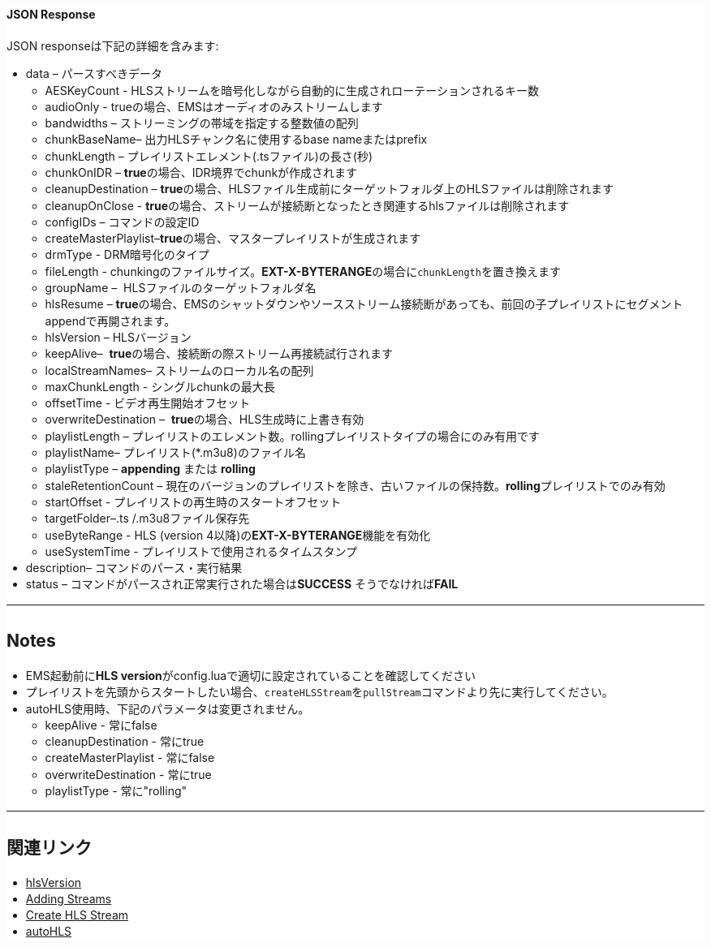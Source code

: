

#### JSON Response

JSON responseは下記の詳細を含みます:

- data – パースすべきデータ
  - AESKeyCount - HLSストリームを暗号化しながら自動的に生成されローテーションされるキー数
  - audioOnly - trueの場合、EMSはオーディオのみストリームします
  - bandwidths – ストリーミングの帯域を指定する整数値の配列
  - chunkBaseName– 出力HLSチャンク名に使用するbase nameまたはprefix
  - chunkLength – プレイリストエレメント(.tsファイル)の長さ(秒)
  - chunkOnIDR – **true**の場合、IDR境界でchunkが作成されます
  - cleanupDestination – **true**の場合、HLSファイル生成前にターゲットフォルダ上のHLSファイルは削除されます
  - cleanupOnClose - **true**の場合、ストリームが接続断となったとき関連するhlsファイルは削除されます
  - configIDs – コマンドの設定ID
  - createMasterPlaylist–**true**の場合、マスタープレイリストが生成されます
  - drmType - DRM暗号化のタイプ
  - fileLength - chunkingのファイルサイズ。**EXT-X-BYTERANGE**の場合に`chunkLength`を置き換えます
  - groupName –  HLSファイルのターゲットフォルダ名
  - hlsResume – **true**の場合、EMSのシャットダウンやソースストリーム接続断があっても、前回の子プレイリストにセグメントappendで再開されます。
  - hlsVersion – HLSバージョン
  - keepAlive–  **true**の場合、接続断の際ストリーム再接続試行されます
  - localStreamNames– ストリームのローカル名の配列
  - maxChunkLength - シングルchunkの最大長
  - offsetTime - ビデオ再生開始オフセット
  - overwriteDestination –  **true**の場合、HLS生成時に上書き有効
  - playlistLength – プレイリストのエレメント数。rollingプレイリストタイプの場合にのみ有用です
  - playlistName– プレイリスト(*.m3u8)のファイル名
  - playlistType – **appending** または **rolling**
  - staleRetentionCount – 現在のバージョンのプレイリストを除き、古いファイルの保持数。**rolling**プレイリストでのみ有効
  - startOffset - プレイリストの再生時のスタートオフセット
  - targetFolder–.ts /.m3u8ファイル保存先
  - useByteRange - HLS (version 4以降)の**EXT-X-BYTERANGE**機能を有効化
  - useSystemTime - プレイリストで使用されるタイムスタンプ
- description– コマンドのパース・実行結果
- status – コマンドがパースされ正常実行された場合は**SUCCESS** そうでなければ**FAIL**

------

## Notes

- EMS起動前に**HLS version**がconfig.luaで適切に設定されていることを確認してください
- プレイリストを先頭からスタートしたい場合、`createHLSStream`を`pullStream`コマンドより先に実行してください。
- autoHLS使用時、下記のパラメータは変更されません。
  - keepAlive - 常にfalse
  - cleanupDestination - 常にtrue
  - createMasterPlaylist - 常にfalse
  - overwriteDestination - 常にtrue
  - playlistType - 常に"rolling"

------
## 関連リンク

- [hlsVersion](userguide_configlua.html#hlsversion)
- [Adding Streams](userguide_add.html#adding-http-streams)
- [Create HLS Stream](userguide_createhls.html)
- [autoHLS](userguide_configlua.html#autodashhlshdsmss)
